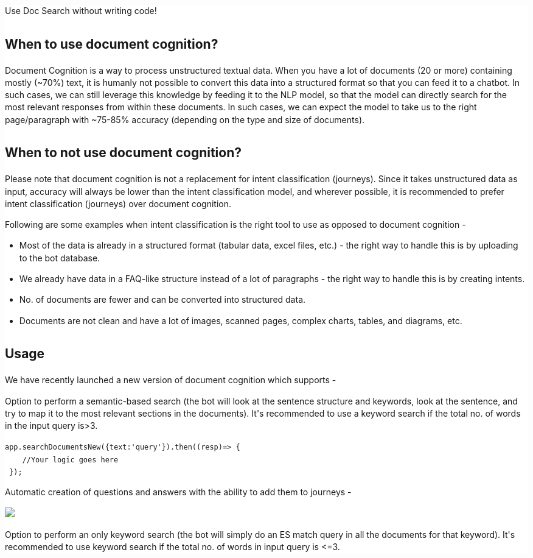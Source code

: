 Use Doc Search without writing code!



## When to use document cognition?

Document Cognition is a way to process unstructured textual data. When you have a lot of documents (20 or more) containing mostly (~70%) text, it is humanly not possible to convert this data into a structured format so that you can feed it to a chatbot. In such cases, we can still leverage this knowledge by feeding it to the NLP model, so that the model can directly search for the most relevant responses from within these documents. In such cases, we can expect the model to take us to the right page/paragraph with ~75-85% accuracy (depending on the type and size of documents).

## When to not use document cognition?

Please note that document cognition is not a replacement for intent classification (journeys). Since it takes unstructured data as input, accuracy will always be lower than the intent classification model, and wherever possible, it is recommended to prefer intent classification (journeys) over document cognition.

Following are some examples when intent classification is the right tool to use as opposed to document cognition -

- Most of the data is already in a structured format (tabular data, excel files, etc.) - the right way to handle this is by uploading to the bot database.

- We already have data in a FAQ-like structure instead of a lot of paragraphs - the right way to handle this is by creating intents.

- No. of documents are fewer and can be converted into structured data.

- Documents are not clean and have a lot of images, scanned pages, complex charts, tables, and diagrams, etc.

## Usage

We have recently launched a new version of document cognition which supports -

Option to perform a semantic-based search (the bot will look at the sentence structure and keywords, look at the sentence, and try to map it to the most relevant sections in the documents). It's recommended to use a keyword search if the total no. of words in the input query is>3.

`````
app.searchDocumentsNew({text:'query'}).then((resp)=> {
    //Your logic goes here
 });
`````

Automatic creation of questions and answers with the ability to add them to journeys -

![](https://cdn.yellowmessenger.com/HBXDGNGi4W2V1613543255114.png)

Option to perform an only keyword search (the bot will simply do an ES match query in all the documents for that keyword). It's recommended to use keyword search if the total no. of words in input query is <=3.

